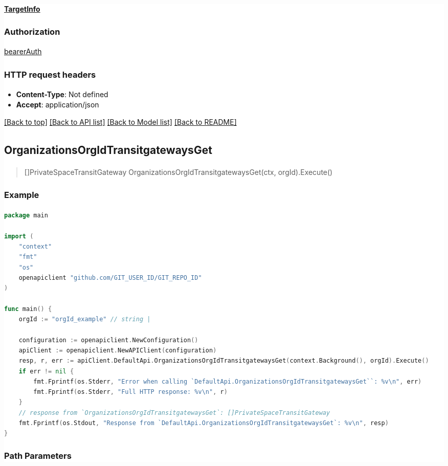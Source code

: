 [**TargetInfo**](TargetInfo.md)

### Authorization

[bearerAuth](../README.md#bearerAuth)

### HTTP request headers

- **Content-Type**: Not defined
- **Accept**: application/json

[[Back to top]](#) [[Back to API list]](../README.md#documentation-for-api-endpoints)
[[Back to Model list]](../README.md#documentation-for-models)
[[Back to README]](../README.md)


## OrganizationsOrgIdTransitgatewaysGet

> []PrivateSpaceTransitGateway OrganizationsOrgIdTransitgatewaysGet(ctx, orgId).Execute()





### Example

```go
package main

import (
    "context"
    "fmt"
    "os"
    openapiclient "github.com/GIT_USER_ID/GIT_REPO_ID"
)

func main() {
    orgId := "orgId_example" // string | 

    configuration := openapiclient.NewConfiguration()
    apiClient := openapiclient.NewAPIClient(configuration)
    resp, r, err := apiClient.DefaultApi.OrganizationsOrgIdTransitgatewaysGet(context.Background(), orgId).Execute()
    if err != nil {
        fmt.Fprintf(os.Stderr, "Error when calling `DefaultApi.OrganizationsOrgIdTransitgatewaysGet``: %v\n", err)
        fmt.Fprintf(os.Stderr, "Full HTTP response: %v\n", r)
    }
    // response from `OrganizationsOrgIdTransitgatewaysGet`: []PrivateSpaceTransitGateway
    fmt.Fprintf(os.Stdout, "Response from `DefaultApi.OrganizationsOrgIdTransitgatewaysGet`: %v\n", resp)
}
```

### Path Parameters

